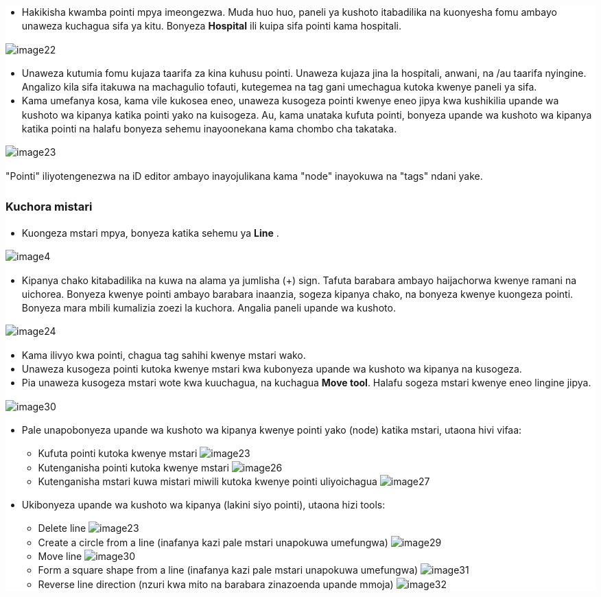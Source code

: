 -	Hakikisha kwamba pointi mpya imeongezwa. Muda huo huo, paneli ya kushoto itabadilika na kuonyesha fomu ambayo unaweza kuchagua sifa ya kitu. Bonyeza **Hospital** ili kuipa sifa pointi kama hospitali.

![image22][]

-	Unaweza kutumia fomu kujaza taarifa za kina kuhusu pointi. Unaweza kujaza jina la hospitali, anwani, na /au taarifa nyingine. Angalizo kila sifa itakuwa na machagulio tofauti, kutegemea na tag gani umechagua kutoka kwenye paneli ya sifa.
-	Kama umefanya kosa, kama vile kukosea eneo, unaweza kusogeza pointi kwenye eneo jipya kwa kushikilia upande wa kushoto wa kipanya katika pointi yako na kuisogeza. Au, kama unataka kufuta pointi, bonyeza upande wa kushoto wa kipanya katika pointi na halafu bonyeza sehemu inayoonekana kama chombo cha takataka.

![image23][]

"Pointi" iliyotengenezwa na  iD editor  ambayo inayojulikana kama "node" inayokuwa na "tags" ndani yake.

### Kuchora mistari
-	Kuongeza mstari mpya, bonyeza katika sehemu ya  **Line** .

![image4][]

-	Kipanya chako kitabadilika na kuwa na alama ya jumlisha  (+) sign. Tafuta barabara ambayo haijachorwa kwenye ramani na uichorea. Bonyeza kwenye pointi ambayo barabara inaanzia, sogeza kipanya chako, na bonyeza kwenye kuongeza pointi. Bonyeza mara mbili kumalizia zoezi la kuchora. Angalia paneli upande wa kushoto.

![image24][]

-	Kama ilivyo kwa pointi, chagua tag sahihi kwenye mstari wako.
-	Unaweza kusogeza pointi kutoka kwenye mstari kwa kubonyeza upande wa kushoto wa kipanya na kusogeza.
-	Pia unaweza kusogeza mstari wote kwa kuuchagua, na kuchagua  **Move tool**. Halafu sogeza mstari kwenye eneo lingine jipya.

![image30][]

-	Pale unapobonyeza upande wa kushoto wa kipanya kwenye pointi yako (node) katika mstari, utaona hivi vifaa:

	- Kufuta pointi kutoka kwenye mstari
	![image23][]
	- Kutenganisha pointi kutoka kwenye mstari
	![image26][]
	- Kutenganisha mstari kuwa mistari miwili kutoka kwenye pointi uliyoichagua
	![image27][]

-	Ukibonyeza  upande wa kushoto wa kipanya (lakini siyo pointi), utaona hizi tools:

	- Delete line
	![image23][]
	- Create a circle from a line (inafanya kazi pale mstari unapokuwa umefungwa)
	![image29][]
	- Move line
	![image30][]
	- Form a square shape from a line (inafanya kazi pale mstari unapokuwa umefungwa)
	![image31][]
	- Reverse line direction (nzuri kwa mito na barabara zinazoenda upande mmoja)
	![image32][]


[image1]: /images/beginner/id-editor_image1.png
[image2]: /images/beginner/id-editor_image2.png
[image3]: /images/beginner/id-editor_image3.png
[image4]: /images/beginner/id-editor_image4.png
[image5]: /images/beginner/id-editor_image5.png
[image6]: /images/beginner/id-editor_image6.png
[image7]: /images/beginner/id-editor_image7.png
[image8]: /images/beginner/id-editor_image8.png
[image9]: /images/beginner/id-editor_image9.png
[image10]: /images/beginner/id-editor_image10.png
[image11]: /images/beginner/id-editor_image11.png
[image12]: /images/beginner/id-editor_image12.png
[Map Data]: /images/beginner/id-editor_map_data.png
[image13]: /images/beginner/id-editor_image13.png
[image14]: /images/beginner/id-editor_image14.png
[image15]: /images/beginner/id-editor_image15.png
[image16]: /images/beginner/id-editor_image16.png
[image17]: /images/beginner/id-editor_image17.png
[image18]: /images/beginner/id-editor_image18.png
[image19]: /images/beginner/id-editor_image19.png
[image20]: /images/beginner/id-editor_image20.png
[image21]: /images/beginner/id-editor_image21.png
[image22]: /images/beginner/id-editor_image22.png
[image23]: /images/beginner/id-editor_image23.png
[image24]: /images/beginner/id-editor_image24.png
[image25]: /images/beginner/id-editor_image25.png
[image26]: /images/beginner/id-editor_image26.png
[image27]: /images/beginner/id-editor_image27.png
[image28]: /images/beginner/id-editor_image28.png
[image29]: /images/beginner/id-editor_image29.png
[image30]: /images/beginner/id-editor_image30.png
[image31]: /images/beginner/id-editor_image31.png
[image32]: /images/beginner/id-editor_image32.png
[image33]: /images/beginner/id-editor_image33.png
[image34]: /images/beginner/id-editor_image34.png
[image35]: /images/beginner/id-editor_image35.png
[image36]: /images/beginner/id-editor_image36.png
[image37]: /images/beginner/id-editor_image37.png
[image38]: /images/beginner/id-editor_image38.png
[image39]: /images/beginner/id-editor_image39.png
[image40]: /images/beginner/id-editor_image40.png
[image41]: /images/beginner/id-editor_image41.png
[image42]: /images/beginner/id-editor_image42.png
[image43]: /images/beginner/id-editor_image43.png
[image44]: /images/beginner/id-editor_image44.png
[image45]: /images/beginner/id-editor_image45.png
[osm gps traces]: /images/beginner/id-editor_gps_public.png